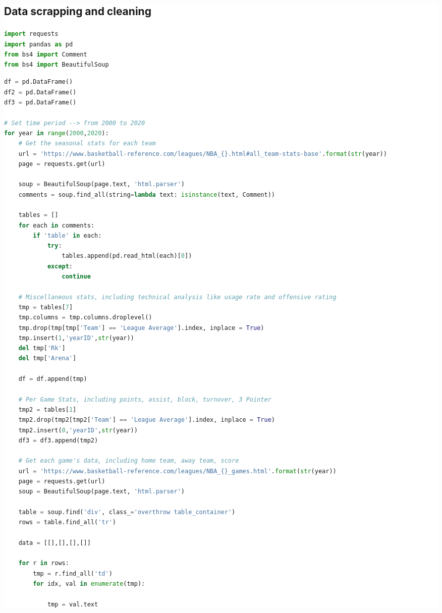 ## Data scrapping and cleaning


```python
import requests
import pandas as pd
from bs4 import Comment
from bs4 import BeautifulSoup
```


```python
df = pd.DataFrame()
df2 = pd.DataFrame()
df3 = pd.DataFrame()

# Set time period --> from 2000 to 2020
for year in range(2000,2020):
    # Get the seasonal stats for each team
    url = 'https://www.basketball-reference.com/leagues/NBA_{}.html#all_team-stats-base'.format(str(year))
    page = requests.get(url)

    soup = BeautifulSoup(page.text, 'html.parser')
    comments = soup.find_all(string=lambda text: isinstance(text, Comment))

    tables = []
    for each in comments:
        if 'table' in each:
            try:
                tables.append(pd.read_html(each)[0])
            except:
                continue
    
    # Miscellaneous stats, including technical analysis like usage rate and offensive rating
    tmp = tables[7]
    tmp.columns = tmp.columns.droplevel()
    tmp.drop(tmp[tmp['Team'] == 'League Average'].index, inplace = True)
    tmp.insert(1,'yearID',str(year))
    del tmp['Rk']
    del tmp['Arena']
    
    df = df.append(tmp)
    
    # Per Game Stats, including points, assist, block, turnover, 3 Pointer
    tmp2 = tables[1]
    tmp2.drop(tmp2[tmp2['Team'] == 'League Average'].index, inplace = True)
    tmp2.insert(0,'yearID',str(year))
    df3 = df3.append(tmp2)
    
    # Get each game's data, including home team, away team, score
    url = 'https://www.basketball-reference.com/leagues/NBA_{}_games.html'.format(str(year))
    page = requests.get(url)
    soup = BeautifulSoup(page.text, 'html.parser')
    
    table = soup.find('div', class_='overthrow table_container')
    rows = table.find_all('tr')
    
    data = [[],[],[],[]]
    
    for r in rows:
        tmp = r.find_all('td')
        for idx, val in enumerate(tmp):
            
            tmp = val.text
```